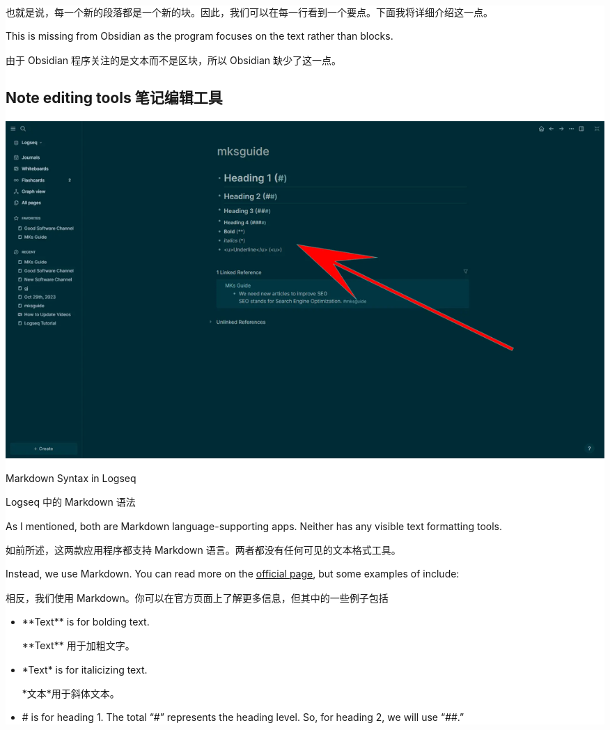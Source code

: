 也就是说，每一个新的段落都是一个新的块。因此，我们可以在每一行看到一个要点。下面我将详细介绍这一点。

This is missing from Obsidian as the program focuses on the text rather than blocks.  

由于 Obsidian 程序关注的是文本而不是区块，所以 Obsidian 缺少了这一点。

## Note editing tools 笔记编辑工具

![Markdown Syntax in Logseq](Markdown-Syntax-in-Logseq.webp)

Markdown Syntax in Logseq  

Logseq 中的 Markdown 语法

As I mentioned, both are Markdown language-supporting apps. Neither has any visible text formatting tools.  

如前所述，这两款应用程序都支持 Markdown 语言。两者都没有任何可见的文本格式工具。

Instead, we use Markdown. You can read more on the [official page](https://www.markdownguide.org/basic-syntax/), but some examples of include:  

相反，我们使用 Markdown。你可以在官方页面上了解更多信息，但其中的一些例子包括

-   \*\*Text\*\* is for bolding text.  
    
    \*\*Text\*\* 用于加粗文字。
-   \*Text\* is for italicizing text.  
    
    \*文本\*用于斜体文本。
-   \# is for heading 1. The total “#” represents the heading level. So, for heading 2, we will use “##.”  
    